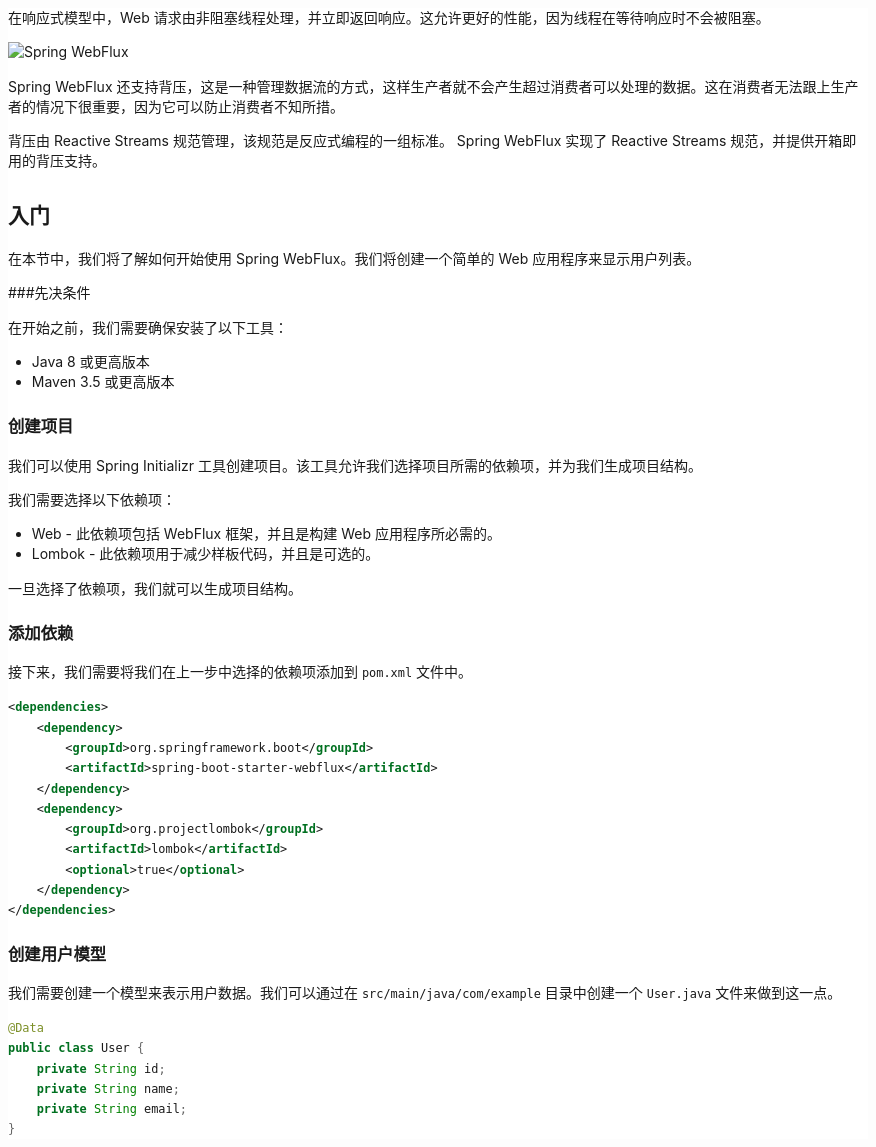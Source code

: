 在响应式模型中，Web 请求由非阻塞线程处理，并立即返回响应。这允许更好的性能，因为线程在等待响应时不会被阻塞。

![Spring WebFlux](https://i.imgur.com/5B6qDfu.png)

Spring WebFlux 还支持背压，这是一种管理数据流的方式，这样生产者就不会产生超过消费者可以处理的数据。这在消费者无法跟上生产者的情况下很重要，因为它可以防止消费者不知所措。

背压由 Reactive Streams 规范管理，该规范是反应式编程的一组标准。 Spring WebFlux 实现了 Reactive Streams 规范，并提供开箱即用的背压支持。

## 入门

在本节中，我们将了解如何开始使用 Spring WebFlux。我们将创建一个简单的 Web 应用程序来显示用户列表。

###先决条件

在开始之前，我们需要确保安装了以下工具：

* Java 8 或更高版本
* Maven 3.5 或更高版本

### 创建项目

我们可以使用 Spring Initializr 工具创建项目。该工具允许我们选择项目所需的依赖项，并为我们生成项目结构。

我们需要选择以下依赖项：

* Web - 此依赖项包括 WebFlux 框架，并且是构建 Web 应用程序所必需的。
* Lombok - 此依赖项用于减少样板代码，并且是可选的。

一旦选择了依赖项，我们就可以生成项目结构。

### 添加依赖

接下来，我们需要将我们在上一步中选择的依赖项添加到 `pom.xml` 文件中。

```xml
<dependencies>
    <dependency>
        <groupId>org.springframework.boot</groupId>
        <artifactId>spring-boot-starter-webflux</artifactId>
    </dependency>
    <dependency>
        <groupId>org.projectlombok</groupId>
        <artifactId>lombok</artifactId>
        <optional>true</optional>
    </dependency>
</dependencies>
```

### 创建用户模型

我们需要创建一个模型来表示用户数据。我们可以通过在 `src/main/java/com/example` 目录中创建一个 `User.java` 文件来做到这一点。

```java
@Data
public class User {
    private String id;
    private String name;
    private String email;
}
```

